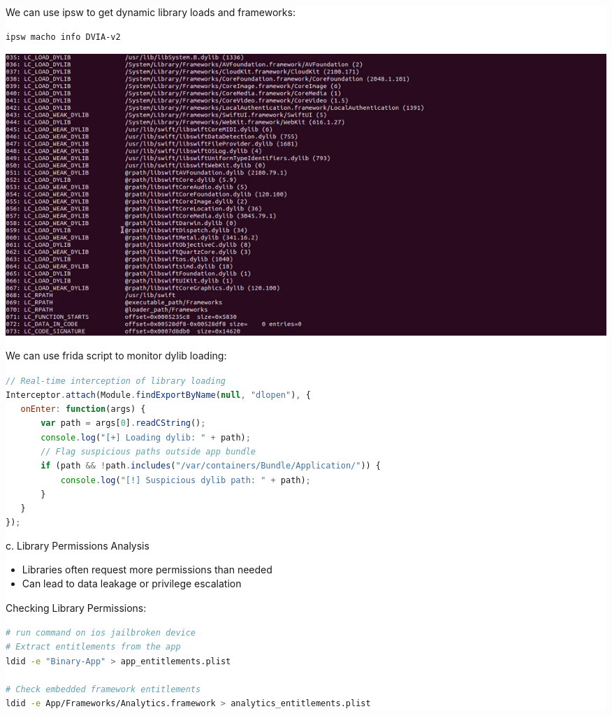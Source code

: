   We can use ipsw to get dynamic library loads and frameworks:

  ```bash
  ipsw macho info DVIA-v2
  ```

   ![image](/assets/img/ios-pentesting/Part-IV/libs-frames.png)

   We can use frida script to monitor dylib loading:

   ```javascript
  // Real-time interception of library loading
  Interceptor.attach(Module.findExportByName(null, "dlopen"), {
      onEnter: function(args) {
          var path = args[0].readCString();
          console.log("[+] Loading dylib: " + path);
          // Flag suspicious paths outside app bundle
          if (path && !path.includes("/var/containers/Bundle/Application/")) {
              console.log("[!] Suspicious dylib path: " + path);
          }
      }
  });
   ```
  
c. Library Permissions Analysis

  * Libraries often request more permissions than needed
  * Can lead to data leakage or privilege escalation

  Checking Library Permissions:
  
  ```bash
  # run command on ios jailbroken device
  # Extract entitlements from the app
  ldid -e "Binary-App" > app_entitlements.plist

  # Check embedded framework entitlements
  ldid -e App/Frameworks/Analytics.framework > analytics_entitlements.plist
  ```

